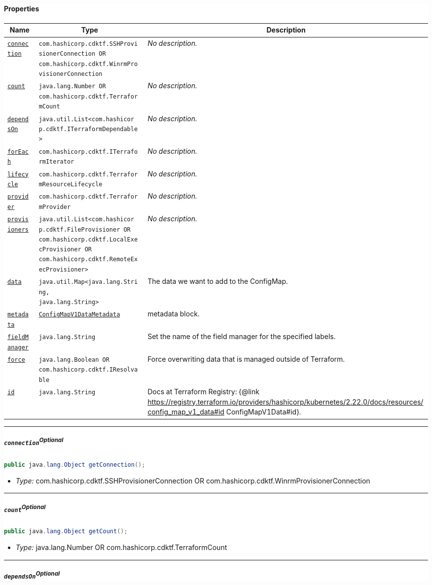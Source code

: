 #### Properties <a name="Properties" id="Properties"></a>

| **Name** | **Type** | **Description** |
| --- | --- | --- |
| <code><a href="#@cdktf/provider-kubernetes.configMapV1Data.ConfigMapV1DataConfig.property.connection">connection</a></code> | <code>com.hashicorp.cdktf.SSHProvisionerConnection OR com.hashicorp.cdktf.WinrmProvisionerConnection</code> | *No description.* |
| <code><a href="#@cdktf/provider-kubernetes.configMapV1Data.ConfigMapV1DataConfig.property.count">count</a></code> | <code>java.lang.Number OR com.hashicorp.cdktf.TerraformCount</code> | *No description.* |
| <code><a href="#@cdktf/provider-kubernetes.configMapV1Data.ConfigMapV1DataConfig.property.dependsOn">dependsOn</a></code> | <code>java.util.List<com.hashicorp.cdktf.ITerraformDependable></code> | *No description.* |
| <code><a href="#@cdktf/provider-kubernetes.configMapV1Data.ConfigMapV1DataConfig.property.forEach">forEach</a></code> | <code>com.hashicorp.cdktf.ITerraformIterator</code> | *No description.* |
| <code><a href="#@cdktf/provider-kubernetes.configMapV1Data.ConfigMapV1DataConfig.property.lifecycle">lifecycle</a></code> | <code>com.hashicorp.cdktf.TerraformResourceLifecycle</code> | *No description.* |
| <code><a href="#@cdktf/provider-kubernetes.configMapV1Data.ConfigMapV1DataConfig.property.provider">provider</a></code> | <code>com.hashicorp.cdktf.TerraformProvider</code> | *No description.* |
| <code><a href="#@cdktf/provider-kubernetes.configMapV1Data.ConfigMapV1DataConfig.property.provisioners">provisioners</a></code> | <code>java.util.List<com.hashicorp.cdktf.FileProvisioner OR com.hashicorp.cdktf.LocalExecProvisioner OR com.hashicorp.cdktf.RemoteExecProvisioner></code> | *No description.* |
| <code><a href="#@cdktf/provider-kubernetes.configMapV1Data.ConfigMapV1DataConfig.property.data">data</a></code> | <code>java.util.Map<java.lang.String, java.lang.String></code> | The data we want to add to the ConfigMap. |
| <code><a href="#@cdktf/provider-kubernetes.configMapV1Data.ConfigMapV1DataConfig.property.metadata">metadata</a></code> | <code><a href="#@cdktf/provider-kubernetes.configMapV1Data.ConfigMapV1DataMetadata">ConfigMapV1DataMetadata</a></code> | metadata block. |
| <code><a href="#@cdktf/provider-kubernetes.configMapV1Data.ConfigMapV1DataConfig.property.fieldManager">fieldManager</a></code> | <code>java.lang.String</code> | Set the name of the field manager for the specified labels. |
| <code><a href="#@cdktf/provider-kubernetes.configMapV1Data.ConfigMapV1DataConfig.property.force">force</a></code> | <code>java.lang.Boolean OR com.hashicorp.cdktf.IResolvable</code> | Force overwriting data that is managed outside of Terraform. |
| <code><a href="#@cdktf/provider-kubernetes.configMapV1Data.ConfigMapV1DataConfig.property.id">id</a></code> | <code>java.lang.String</code> | Docs at Terraform Registry: {@link https://registry.terraform.io/providers/hashicorp/kubernetes/2.22.0/docs/resources/config_map_v1_data#id ConfigMapV1Data#id}. |

---

##### `connection`<sup>Optional</sup> <a name="connection" id="@cdktf/provider-kubernetes.configMapV1Data.ConfigMapV1DataConfig.property.connection"></a>

```java
public java.lang.Object getConnection();
```

- *Type:* com.hashicorp.cdktf.SSHProvisionerConnection OR com.hashicorp.cdktf.WinrmProvisionerConnection

---

##### `count`<sup>Optional</sup> <a name="count" id="@cdktf/provider-kubernetes.configMapV1Data.ConfigMapV1DataConfig.property.count"></a>

```java
public java.lang.Object getCount();
```

- *Type:* java.lang.Number OR com.hashicorp.cdktf.TerraformCount

---

##### `dependsOn`<sup>Optional</sup> <a name="dependsOn" id="@cdktf/provider-kubernetes.configMapV1Data.ConfigMapV1DataConfig.property.dependsOn"></a>
